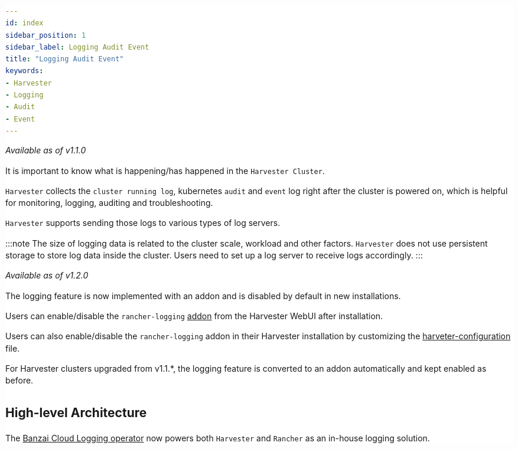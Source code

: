 ```yaml
---
id: index
sidebar_position: 1
sidebar_label: Logging Audit Event
title: "Logging Audit Event"
keywords:
- Harvester
- Logging
- Audit
- Event
---
```


_Available as of v1.1.0_

It is important to know what is happening/has happened in the `Harvester Cluster`.

`Harvester` collects the `cluster running log`, kubernetes `audit` and `event` log right after the cluster is powered on, which is helpful for monitoring, logging, auditing and troubleshooting.

`Harvester` supports sending those logs to various types of log servers.

:::note
The size of logging data is related to the cluster scale, workload and other factors. `Harvester` does not use persistent storage to store log data inside the cluster. Users need to set up a log server to receive logs accordingly.
:::

_Available as of v1.2.0_

The logging feature is now implemented with an addon and is disabled by default in new installations.

Users can enable/disable the `rancher-logging` [addon](../advanced/addons.md) from the Harvester WebUI after installation.

Users can also enable/disable the `rancher-logging` addon in their Harvester installation by customizing the [harveter-configuration](../install/harvester-configuration.md#installaddons) file.

For Harvester clusters upgraded from v1.1.*, the logging feature is converted to an addon automatically and kept enabled as before.

## High-level Architecture

The [Banzai Cloud Logging operator](https://banzaicloud.com/docs/one-eye/logging-operator/) now powers both `Harvester` and `Rancher` as an in-house logging solution.
